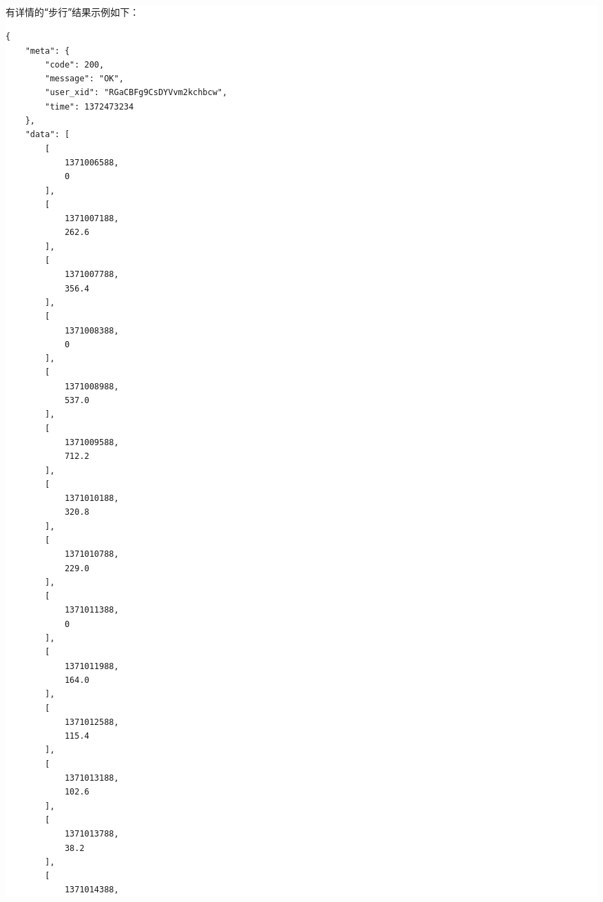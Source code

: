 有详情的“步行”结果示例如下：

	{
	    "meta": {
	        "code": 200, 
	        "message": "OK", 
	        "user_xid": "RGaCBFg9CsDYVvm2kchbcw", 
	        "time": 1372473234
	    }, 
	    "data": [
	        [
	            1371006588, 
	            0
	        ], 
	        [
	            1371007188, 
	            262.6
	        ], 
	        [
	            1371007788, 
	            356.4
	        ], 
	        [
	            1371008388, 
	            0
	        ], 
	        [
	            1371008988, 
	            537.0
	        ], 
	        [
	            1371009588, 
	            712.2
	        ], 
	        [
	            1371010188, 
	            320.8
	        ], 
	        [
	            1371010788, 
	            229.0
	        ], 
	        [
	            1371011388, 
	            0
	        ], 
	        [
	            1371011988, 
	            164.0
	        ], 
	        [
	            1371012588, 
	            115.4
	        ], 
	        [
	            1371013188, 
	            102.6
	        ], 
	        [
	            1371013788, 
	            38.2
	        ], 
	        [
	            1371014388, 